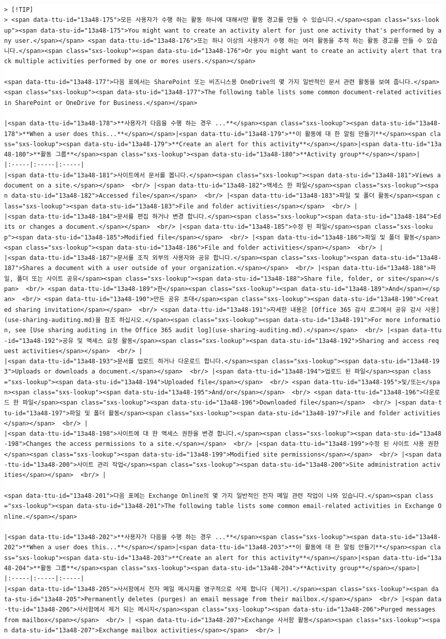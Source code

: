     > [!TIP]
    > <span data-ttu-id="13a48-175">모든 사용자가 수행 하는 활동 하나에 대해서만 활동 경고를 만들 수 있습니다.</span><span class="sxs-lookup"><span data-stu-id="13a48-175">You might want to create an activity alert for just one activity that's performed by any user.</span></span> <span data-ttu-id="13a48-176">또는 하나 이상의 사용자가 수행 하는 여러 활동을 추적 하는 활동 경고를 만들 수 있습니다.</span><span class="sxs-lookup"><span data-stu-id="13a48-176">Or you might want to create an activity alert that track multiple activities performed by one or mores users.</span></span> 
  
    <span data-ttu-id="13a48-177">다음 표에서는 SharePoint 또는 비즈니스용 OneDrive의 몇 가지 일반적인 문서 관련 활동을 보여 줍니다.</span><span class="sxs-lookup"><span data-stu-id="13a48-177">The following table lists some common document-related activities in SharePoint or OneDrive for Business.</span></span>
    
    |<span data-ttu-id="13a48-178">**사용자가 다음을 수행 하는 경우 ...**</span><span class="sxs-lookup"><span data-stu-id="13a48-178">**When a user does this...**</span></span>|<span data-ttu-id="13a48-179">**이 활동에 대 한 알림 만들기**</span><span class="sxs-lookup"><span data-stu-id="13a48-179">**Create an alert for this activity**</span></span>|<span data-ttu-id="13a48-180">**활동 그룹**</span><span class="sxs-lookup"><span data-stu-id="13a48-180">**Activity group**</span></span>|
    |:-----|:-----|:-----|
    |<span data-ttu-id="13a48-181">사이트에서 문서를 봅니다.</span><span class="sxs-lookup"><span data-stu-id="13a48-181">Views a document on a site.</span></span>  <br/> |<span data-ttu-id="13a48-182">액세스 한 파일</span><span class="sxs-lookup"><span data-stu-id="13a48-182">Accessed file</span></span>  <br/> |<span data-ttu-id="13a48-183">파일 및 폴더 활동</span><span class="sxs-lookup"><span data-stu-id="13a48-183">File and folder activities</span></span>  <br/> |
    |<span data-ttu-id="13a48-184">문서를 편집 하거나 변경 합니다.</span><span class="sxs-lookup"><span data-stu-id="13a48-184">Edits or changes a document.</span></span>  <br/> |<span data-ttu-id="13a48-185">수정 된 파일</span><span class="sxs-lookup"><span data-stu-id="13a48-185">Modified file</span></span>  <br/> |<span data-ttu-id="13a48-186">파일 및 폴더 활동</span><span class="sxs-lookup"><span data-stu-id="13a48-186">File and folder activities</span></span>  <br/> |
    |<span data-ttu-id="13a48-187">문서를 조직 외부의 사용자와 공유 합니다.</span><span class="sxs-lookup"><span data-stu-id="13a48-187">Shares a document with a user outside of your organization.</span></span>  <br/> |<span data-ttu-id="13a48-188">파일, 폴더 또는 사이트 공유</span><span class="sxs-lookup"><span data-stu-id="13a48-188">Share file, folder, or site</span></span>  <br/> <span data-ttu-id="13a48-189">한</span><span class="sxs-lookup"><span data-stu-id="13a48-189">And</span></span>  <br/> <span data-ttu-id="13a48-190">만든 공유 초대</span><span class="sxs-lookup"><span data-stu-id="13a48-190">Created sharing invitation</span></span>  <br/> <span data-ttu-id="13a48-191">자세한 내용은 [Office 365 감사 로그에서 공유 감사 사용](use-sharing-auditing.md)을 참조 하십시오.</span><span class="sxs-lookup"><span data-stu-id="13a48-191">For more information, see [Use sharing auditing in the Office 365 audit log](use-sharing-auditing.md).</span></span>  <br/> |<span data-ttu-id="13a48-192">공유 및 액세스 요청 활동</span><span class="sxs-lookup"><span data-stu-id="13a48-192">Sharing and access request activities</span></span>  <br/> |
    |<span data-ttu-id="13a48-193">문서를 업로드 하거나 다운로드 합니다.</span><span class="sxs-lookup"><span data-stu-id="13a48-193">Uploads or downloads a document.</span></span>  <br/> |<span data-ttu-id="13a48-194">업로드 된 파일</span><span class="sxs-lookup"><span data-stu-id="13a48-194">Uploaded file</span></span>  <br/> <span data-ttu-id="13a48-195">및/또는</span><span class="sxs-lookup"><span data-stu-id="13a48-195">And/or</span></span>  <br/> <span data-ttu-id="13a48-196">다운로드 한 파일</span><span class="sxs-lookup"><span data-stu-id="13a48-196">Downloaded file</span></span>  <br/> |<span data-ttu-id="13a48-197">파일 및 폴더 활동</span><span class="sxs-lookup"><span data-stu-id="13a48-197">File and folder activities</span></span>  <br/> |
    |<span data-ttu-id="13a48-198">사이트에 대 한 액세스 권한을 변경 합니다.</span><span class="sxs-lookup"><span data-stu-id="13a48-198">Changes the access permissions to a site.</span></span>  <br/> |<span data-ttu-id="13a48-199">수정 된 사이트 사용 권한</span><span class="sxs-lookup"><span data-stu-id="13a48-199">Modified site permissions</span></span>  <br/> |<span data-ttu-id="13a48-200">사이트 관리 작업</span><span class="sxs-lookup"><span data-stu-id="13a48-200">Site administration activities</span></span>  <br/> |

    <span data-ttu-id="13a48-201">다음 표에는 Exchange Online의 몇 가지 일반적인 전자 메일 관련 작업이 나와 있습니다.</span><span class="sxs-lookup"><span data-stu-id="13a48-201">The following table lists some common email-related activities in Exchange Online.</span></span>

    |<span data-ttu-id="13a48-202">**사용자가 다음을 수행 하는 경우 ...**</span><span class="sxs-lookup"><span data-stu-id="13a48-202">**When a user does this...**</span></span>|<span data-ttu-id="13a48-203">**이 활동에 대 한 알림 만들기**</span><span class="sxs-lookup"><span data-stu-id="13a48-203">**Create an alert for this activity**</span></span>|<span data-ttu-id="13a48-204">**활동 그룹**</span><span class="sxs-lookup"><span data-stu-id="13a48-204">**Activity group**</span></span>|
    |:-----|:-----|:-----|
    |<span data-ttu-id="13a48-205">사서함에서 전자 메일 메시지를 영구적으로 삭제 합니다 (제거).</span><span class="sxs-lookup"><span data-stu-id="13a48-205">Permanently deletes (purges) an email message from their mailbox.</span></span>  <br/> |<span data-ttu-id="13a48-206">사서함에서 제거 되는 메시지</span><span class="sxs-lookup"><span data-stu-id="13a48-206">Purged messages from mailbox</span></span>  <br/> | <span data-ttu-id="13a48-207">Exchange 사서함 활동</span><span class="sxs-lookup"><span data-stu-id="13a48-207">Exchange mailbox activities</span></span>  <br/> |